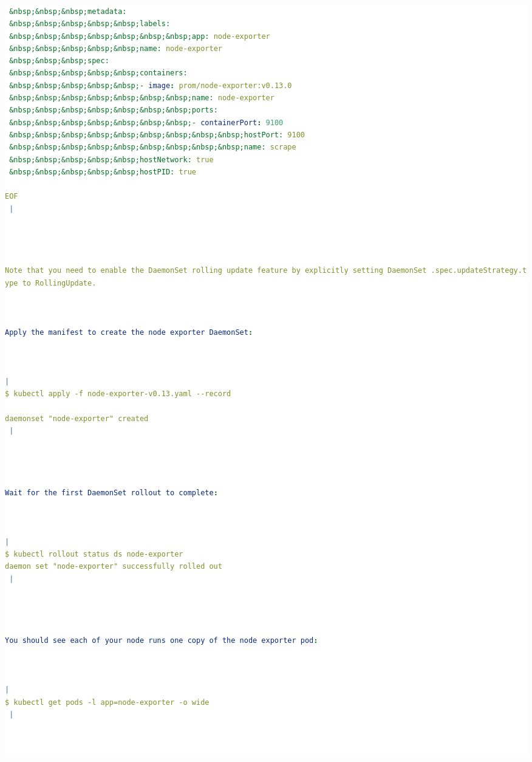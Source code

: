 ```yaml
 &nbsp;&nbsp;&nbsp;metadata:  
 &nbsp;&nbsp;&nbsp;&nbsp;&nbsp;labels:  
 &nbsp;&nbsp;&nbsp;&nbsp;&nbsp;&nbsp;&nbsp;app: node-exporter  
 &nbsp;&nbsp;&nbsp;&nbsp;&nbsp;name: node-exporter  
 &nbsp;&nbsp;&nbsp;spec:  
 &nbsp;&nbsp;&nbsp;&nbsp;&nbsp;containers:  
 &nbsp;&nbsp;&nbsp;&nbsp;&nbsp;- image: prom/node-exporter:v0.13.0  
 &nbsp;&nbsp;&nbsp;&nbsp;&nbsp;&nbsp;&nbsp;name: node-exporter  
 &nbsp;&nbsp;&nbsp;&nbsp;&nbsp;&nbsp;&nbsp;ports:  
 &nbsp;&nbsp;&nbsp;&nbsp;&nbsp;&nbsp;&nbsp;- containerPort: 9100  
 &nbsp;&nbsp;&nbsp;&nbsp;&nbsp;&nbsp;&nbsp;&nbsp;&nbsp;hostPort: 9100  
 &nbsp;&nbsp;&nbsp;&nbsp;&nbsp;&nbsp;&nbsp;&nbsp;&nbsp;name: scrape  
 &nbsp;&nbsp;&nbsp;&nbsp;&nbsp;hostNetwork: true  
 &nbsp;&nbsp;&nbsp;&nbsp;&nbsp;hostPID: true

EOF
 |

  
  

Note that you need to enable the DaemonSet rolling update feature by explicitly setting DaemonSet .spec.updateStrategy.type to RollingUpdate.
  
  

Apply the manifest to create the node exporter DaemonSet:
  
  

| 
$ kubectl apply -f node-exporter-v0.13.yaml --record

daemonset "node-exporter" created
 |

  
  

Wait for the first DaemonSet rollout to complete:
  
  

| 
$ kubectl rollout status ds node-exporter  
daemon set "node-exporter" successfully rolled out
 |

  
  

You should see each of your node runs one copy of the node exporter pod:
  
  

| 
$ kubectl get pods -l app=node-exporter -o wide
 |

  
  

```